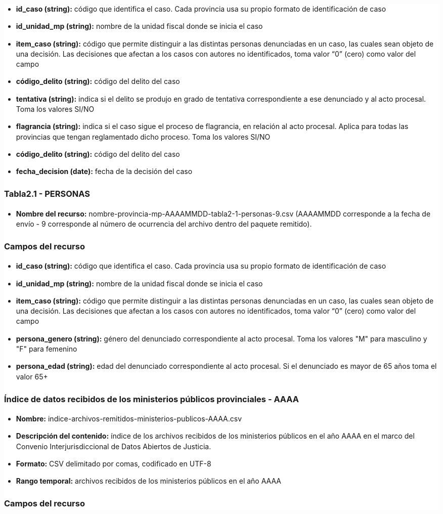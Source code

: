 -   **id_caso (string):** código que identifica el caso. Cada provincia usa su propio formato de identificación de caso

-   **id_unidad_mp (string):** nombre de la unidad fiscal donde se inicia el caso

-   **item_caso (string):** código que permite distinguir a las distintas personas denunciadas en un caso, las cuales sean objeto de una decisión. Las decisiones que afectan a los casos con autores no identificados, toma valor “0” (cero) como valor del campo

-   **código_delito (string):** código del delito del caso

-   **tentativa (string):** indica si el delito se produjo en grado de tentativa correspondiente a ese denunciado y al acto procesal. Toma los valores SI/NO

-   **flagrancia (string):** indica si el caso sigue el proceso de flagrancia, en relación al acto procesal. Aplica para todas las provincias que tengan reglamentado dicho proceso. Toma los valores SI/NO

-   **código_delito (string):** código del delito del caso

-   **fecha_decision (date):** fecha de la decisión del caso


### Tabla2.1 - PERSONAS

- **Nombre del recurso:** nombre-provincia-mp-AAAAMMDD-tabla2-1-personas-9.csv (AAAAMMDD corresponde a la fecha de envío - 9 corresponde al número de ocurrencia del archivo dentro del paquete remitido).

### Campos del recurso

-   **id_caso (string):** código que identifica el caso. Cada provincia usa su propio formato de identificación de caso

-   **id_unidad_mp (string):** nombre de la unidad fiscal donde se inicia el caso

-   **item_caso (string):** código que permite distinguir a las distintas personas denunciadas en un caso, las cuales sean objeto de una decisión. Las decisiones que afectan a los casos con autores no identificados, toma valor “0” (cero) como valor del campo

-   **persona_genero (string):** género del denunciado correspondiente al acto procesal. Toma los valores "M" para masculino y "F" para femenino

-   **persona_edad (string):** edad del denunciado correspondiente al acto procesal. Si el denunciado es mayor de 65 años toma el valor 65+

### Índice de datos recibidos de los ministerios públicos provinciales - AAAA

-   **Nombre:** indice-archivos-remitidos-ministerios-publicos-AAAA.csv

-   **Descripción del contenido:** índice de los archivos recibidos de los ministerios públicos en el año AAAA en el marco del Convenio Interjurisdiccional de Datos Abiertos de Justicia.

-   **Formato:** CSV delimitado por comas, codificado en UTF-8

-   **Rango temporal:** archivos recibidos de los ministerios públicos en el año AAAA

### Campos del recurso
